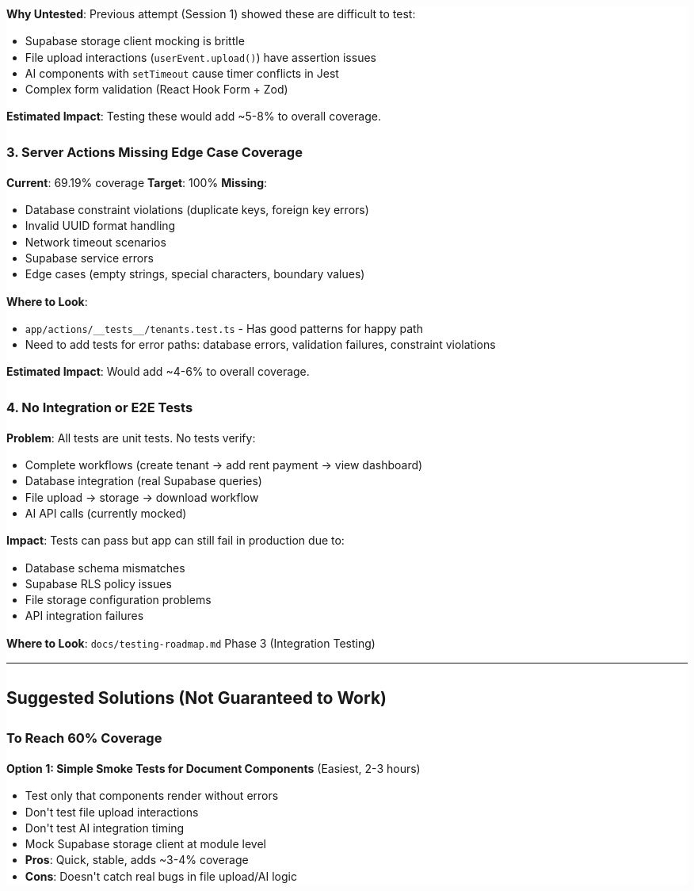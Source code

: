 **Why Untested**: Previous attempt (Session 1) showed these are difficult to test:
- Supabase storage client mocking is brittle
- File upload interactions (`userEvent.upload()`) have assertion issues
- AI components with `setTimeout` cause timer conflicts in Jest
- Complex form validation (React Hook Form + Zod)

**Estimated Impact**: Testing these would add ~5-8% to overall coverage.

### 3. Server Actions Missing Edge Case Coverage

**Current**: 69.19% coverage
**Target**: 100%
**Missing**:
- Database constraint violations (duplicate keys, foreign key errors)
- Invalid UUID format handling
- Network timeout scenarios
- Supabase service errors
- Edge cases (empty strings, special characters, boundary values)

**Where to Look**:
- `app/actions/__tests__/tenants.test.ts` - Has good patterns for happy path
- Need to add tests for error paths: database errors, validation failures, constraint violations

**Estimated Impact**: Would add ~4-6% to overall coverage.

### 4. No Integration or E2E Tests

**Problem**: All tests are unit tests. No tests verify:
- Complete workflows (create tenant → add rent payment → view dashboard)
- Database integration (real Supabase queries)
- File upload → storage → download workflow
- AI API calls (currently mocked)

**Impact**: Tests can pass but app can still fail in production due to:
- Database schema mismatches
- Supabase RLS policy issues
- File storage configuration problems
- API integration failures

**Where to Look**: `docs/testing-roadmap.md` Phase 3 (Integration Testing)

---

## Suggested Solutions (Not Guaranteed to Work)

### To Reach 60% Coverage

**Option 1: Simple Smoke Tests for Document Components** (Easiest, 2-3 hours)
- Test only that components render without errors
- Don't test file upload interactions
- Don't test AI integration timing
- Mock Supabase storage client at module level
- **Pros**: Quick, stable, adds ~3-4% coverage
- **Cons**: Doesn't catch real bugs in file upload/AI logic
